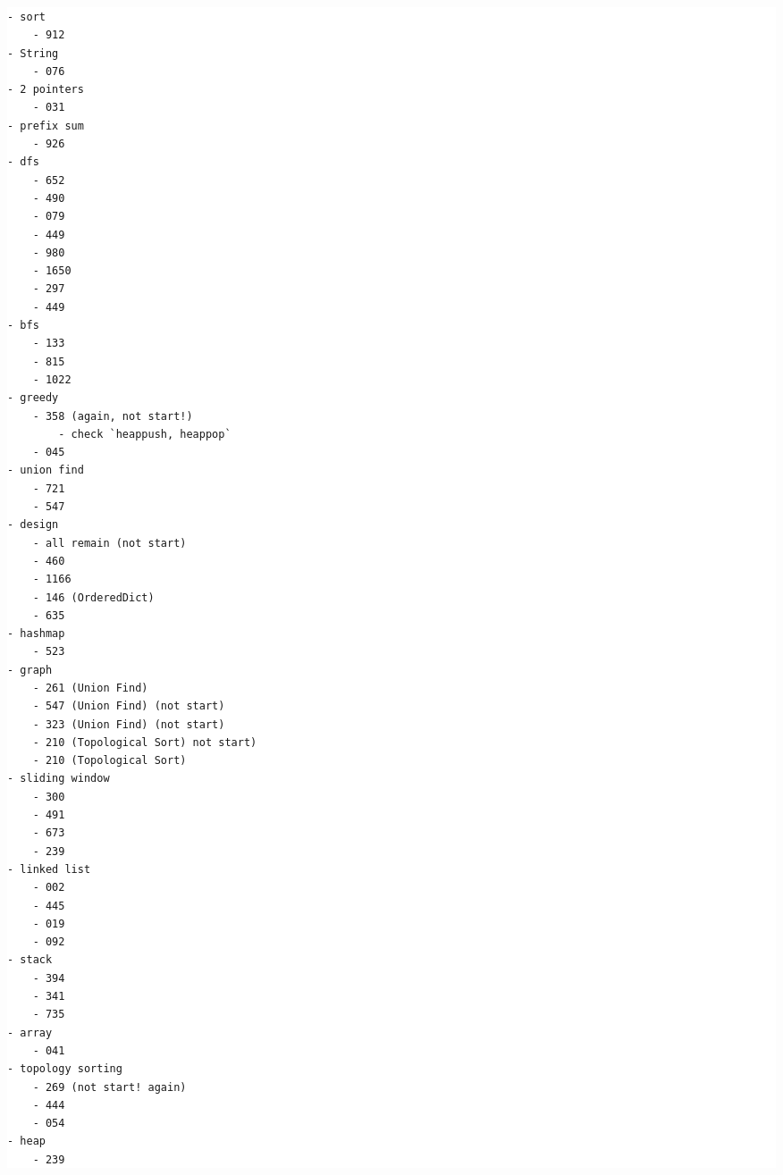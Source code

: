 	- sort
		- 912
	- String
		- 076
	- 2 pointers
		- 031
	- prefix sum
		- 926
	- dfs
		- 652
		- 490
		- 079
		- 449
		- 980
		- 1650
		- 297
		- 449
	- bfs
		- 133
		- 815
		- 1022
	- greedy
		- 358 (again, not start!)
			- check `heappush, heappop`
		- 045
	- union find
		- 721
		- 547
	- design
		- all remain (not start)
		- 460
		- 1166
		- 146 (OrderedDict)
		- 635
	- hashmap
		- 523
	- graph
		- 261 (Union Find) 
		- 547 (Union Find) (not start)
		- 323 (Union Find) (not start)
		- 210 (Topological Sort) not start)
		- 210 (Topological Sort)
	- sliding window
		- 300
		- 491
		- 673
		- 239
	- linked list
		- 002
		- 445
		- 019
		- 092
	- stack
		- 394
		- 341
		- 735
	- array
		- 041
	- topology sorting
		- 269 (not start! again)
		- 444
		- 054
	- heap
		- 239